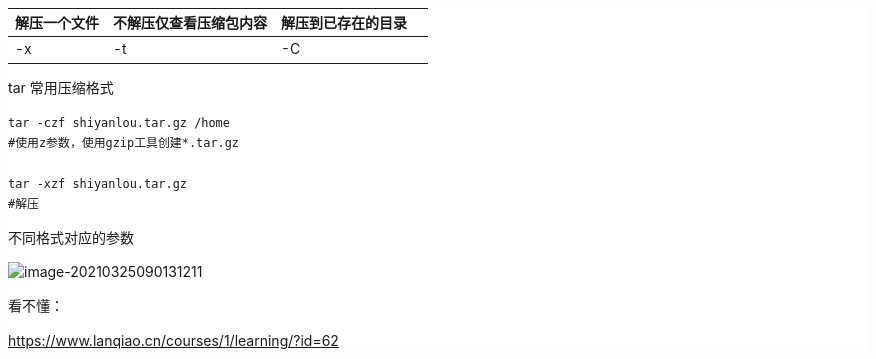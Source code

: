| 解压一个文件 | 不解压仅查看压缩包内容 | 解压到已存在的目录 |      |
| ------------ | ---------------------- | ------------------ | ---- |
| -x           | -t                     | -C                 |      |

tar 常用压缩格式

```shell
tar -czf shiyanlou.tar.gz /home
#使用z参数，使用gzip工具创建*.tar.gz

tar -xzf shiyanlou.tar.gz
#解压
```

不同格式对应的参数

![image-20210325090131211](F:\big-three\review\eb\image-20210325090131211.png)



看不懂：

https://www.lanqiao.cn/courses/1/learning/?id=62

